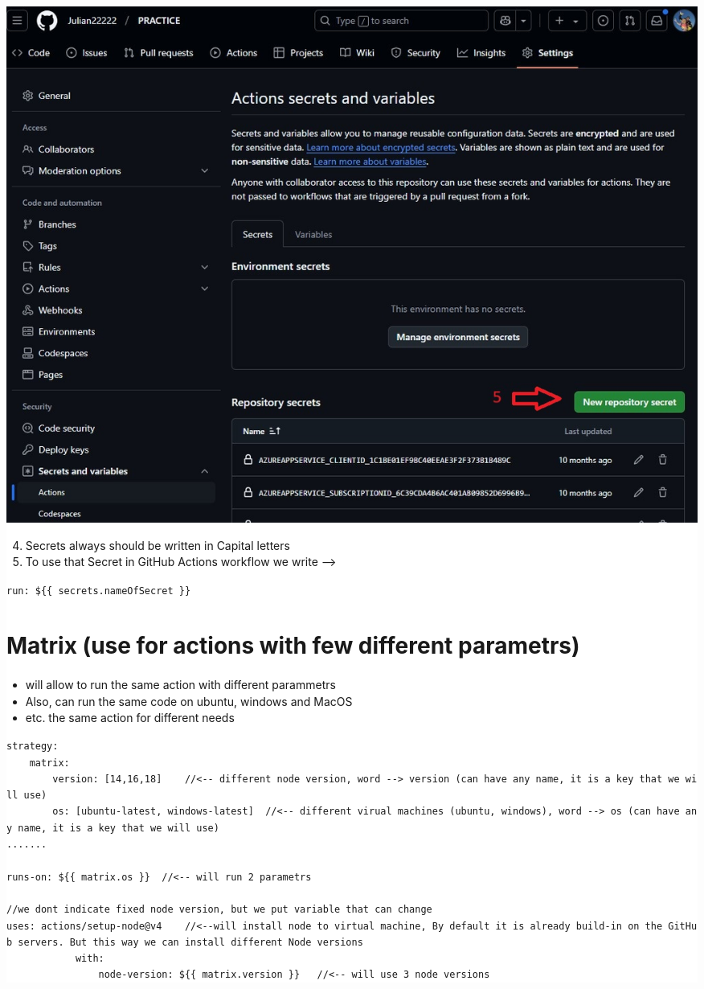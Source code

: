 ![pic9](https://github.com/Julian22222/PRACTICE/blob/main/CICD/IMG/pic9.jpg)

4. Secrets always should be written in Capital letters
5. To use that Secret in GitHub Actions workflow we write -->

```JS
run: ${{ secrets.nameOfSecret }}
```

# Matrix (use for actions with few different parametrs)

- will allow to run the same action with different parammetrs
- Also, can run the same code on ubuntu, windows and MacOS
- etc. the same action for different needs

```JS
strategy:
    matrix:
        version: [14,16,18]    //<-- different node version, word --> version (can have any name, it is a key that we will use)
        os: [ubuntu-latest, windows-latest]  //<-- different virual machines (ubuntu, windows), word --> os (can have any name, it is a key that we will use)
.......

runs-on: ${{ matrix.os }}  //<-- will run 2 parametrs

//we dont indicate fixed node version, but we put variable that can change
uses: actions/setup-node@v4    //<--will install node to virtual machine, By default it is already build-in on the GitHub servers. But this way we can install different Node versions
            with:
                node-version: ${{ matrix.version }}   //<-- will use 3 node versions
```
